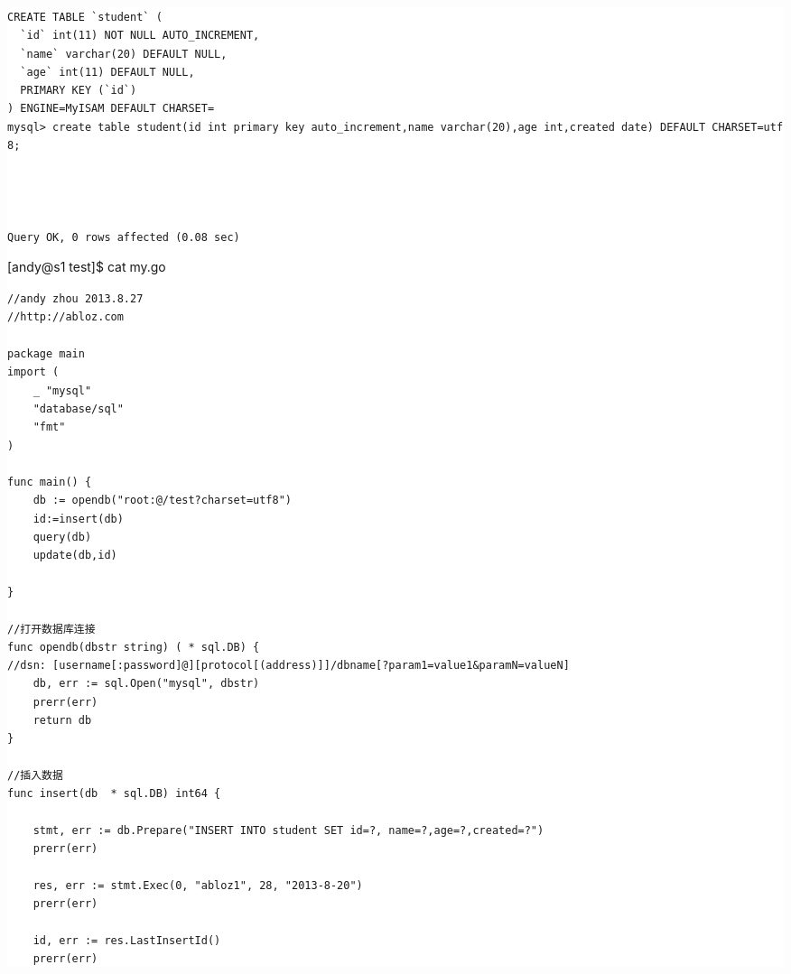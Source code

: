     CREATE TABLE `student` (
      `id` int(11) NOT NULL AUTO_INCREMENT,
      `name` varchar(20) DEFAULT NULL,
      `age` int(11) DEFAULT NULL,
      PRIMARY KEY (`id`)
    ) ENGINE=MyISAM DEFAULT CHARSET=
    mysql> create table student(id int primary key auto_increment,name varchar(20),age int,created date) DEFAULT CHARSET=utf8;



    
    Query OK, 0 rows affected (0.08 sec)






[andy@s1 test]$ cat my.go





    
    //andy zhou 2013.8.27
    //http://abloz.com
    
    package main
    import (
        _ "mysql"
        "database/sql"
        "fmt"
    )
    
    func main() {
        db := opendb("root:@/test?charset=utf8")
        id:=insert(db)
        query(db)
        update(db,id)
    
    }
    
    //打开数据库连接
    func opendb(dbstr string) ( * sql.DB) {
    //dsn: [username[:password]@][protocol[(address)]]/dbname[?param1=value1&paramN=valueN]
        db, err := sql.Open("mysql", dbstr)
        prerr(err)
        return db
    }
    
    //插入数据
    func insert(db  * sql.DB) int64 {
    
        stmt, err := db.Prepare("INSERT INTO student SET id=?, name=?,age=?,created=?")
        prerr(err)
    
        res, err := stmt.Exec(0, "abloz1", 28, "2013-8-20")
        prerr(err)
    
        id, err := res.LastInsertId()
        prerr(err)
    